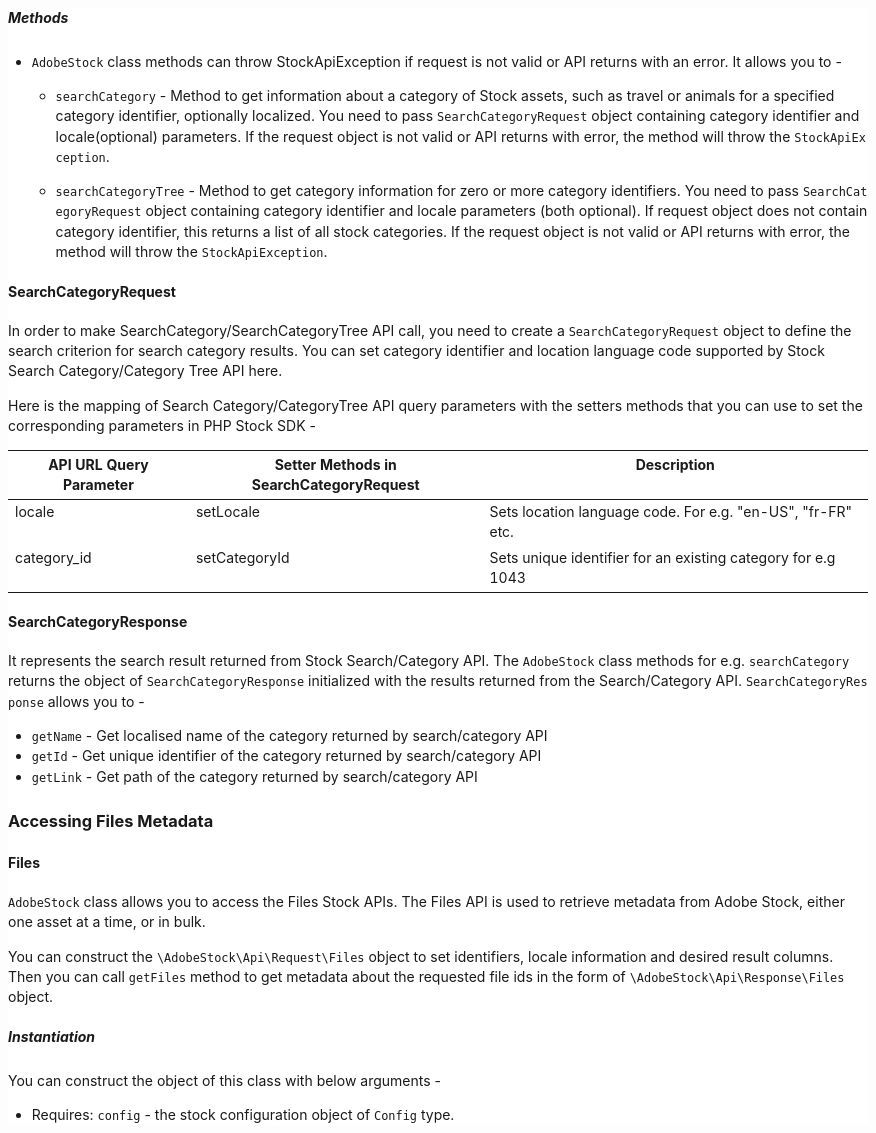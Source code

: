``` PHP
```
##### Methods
* `AdobeStock` class methods can throw StockApiException if request is not valid or API returns with an error. It allows you to -
   * `searchCategory` - Method to get information about a category of Stock assets, such as travel or animals for a specified category identifier, optionally localized. You need to pass `SearchCategoryRequest` object containing category identifier and locale(optional) parameters. If the request object is not valid or API returns with error, the method will throw the `StockApiException`.

   * `searchCategoryTree` - Method to get category information for zero or more category identifiers. You need to pass `SearchCategoryRequest` object containing category identifier and locale parameters (both optional). If request object does not contain category identifier, this returns a list of all stock categories. If the request object is not valid or API returns with error, the method will throw the `StockApiException`.

#### SearchCategoryRequest
In order to make SearchCategory/SearchCategoryTree API call, you need to create a `SearchCategoryRequest` object to define the search criterion for search category results. You can set category identifier and location language code supported by Stock Search Category/Category Tree API here.

Here is the mapping of Search Category/CategoryTree API query parameters with the setters methods that you can use to set the corresponding parameters in PHP Stock SDK -

|API URL Query Parameter| Setter Methods in SearchCategoryRequest |Description|
|---|---|---|
|locale|setLocale|Sets location language code. For e.g. "en-US", "fr-FR" etc.|
|category_id|setCategoryId|Sets unique identifier for an existing category for e.g 1043|

#### SearchCategoryResponse
It represents the search result returned from Stock Search/Category API. The `AdobeStock` class methods for e.g. `searchCategory` returns the object of `SearchCategoryResponse` initialized with the results returned from the Search/Category API.
`SearchCategoryResponse` allows you to -
* `getName` - Get localised name of the category returned by search/category API
* `getId` - Get unique identifier of the category returned by search/category API
* `getLink` - Get path of the category returned by search/category API

### Accessing Files Metadata
#### Files
`AdobeStock` class allows you to access the Files Stock APIs. The Files API is used to retrieve metadata from Adobe Stock, either one asset at a time, or in bulk.

 You can construct the `\AdobeStock\Api\Request\Files` object to set identifiers, locale information and desired result columns. Then you can call `getFiles` method to get metadata about the requested file ids in the form of `\AdobeStock\Api\Response\Files` object.

##### Instantiation
You can construct the object of this class with below arguments -

* Requires:
    `config` - the stock configuration object of `Config` type.
   